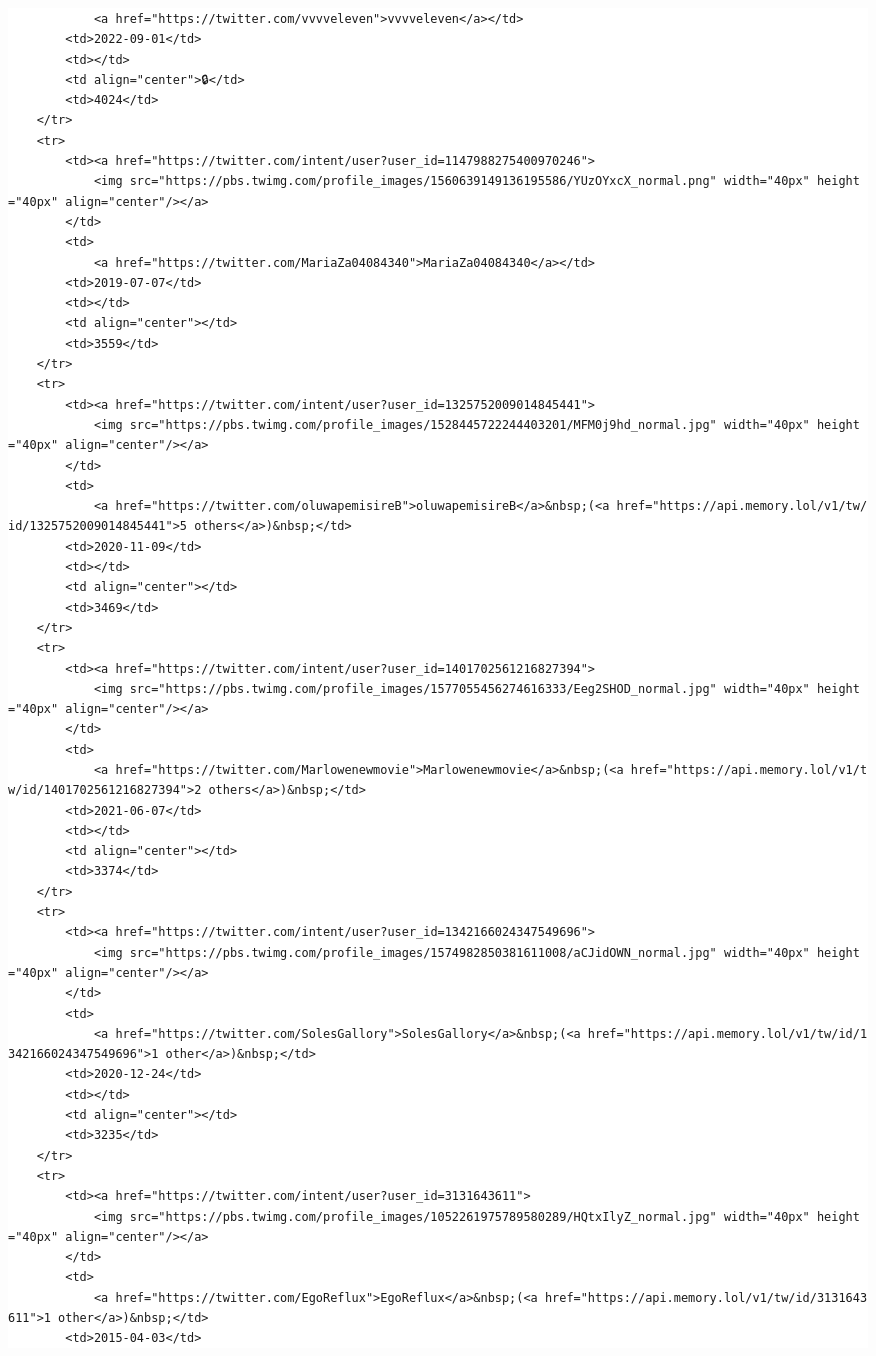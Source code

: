                 <a href="https://twitter.com/vvvveleven">vvvveleven</a></td>
            <td>2022-09-01</td>
            <td></td>
            <td align="center">🔒</td>
            <td>4024</td>
        </tr>
        <tr>
            <td><a href="https://twitter.com/intent/user?user_id=1147988275400970246">
                <img src="https://pbs.twimg.com/profile_images/1560639149136195586/YUzOYxcX_normal.png" width="40px" height="40px" align="center"/></a>
            </td>
            <td>
                <a href="https://twitter.com/MariaZa04084340">MariaZa04084340</a></td>
            <td>2019-07-07</td>
            <td></td>
            <td align="center"></td>
            <td>3559</td>
        </tr>
        <tr>
            <td><a href="https://twitter.com/intent/user?user_id=1325752009014845441">
                <img src="https://pbs.twimg.com/profile_images/1528445722244403201/MFM0j9hd_normal.jpg" width="40px" height="40px" align="center"/></a>
            </td>
            <td>
                <a href="https://twitter.com/oluwapemisireB">oluwapemisireB</a>&nbsp;(<a href="https://api.memory.lol/v1/tw/id/1325752009014845441">5 others</a>)&nbsp;</td>
            <td>2020-11-09</td>
            <td></td>
            <td align="center"></td>
            <td>3469</td>
        </tr>
        <tr>
            <td><a href="https://twitter.com/intent/user?user_id=1401702561216827394">
                <img src="https://pbs.twimg.com/profile_images/1577055456274616333/Eeg2SHOD_normal.jpg" width="40px" height="40px" align="center"/></a>
            </td>
            <td>
                <a href="https://twitter.com/Marlowenewmovie">Marlowenewmovie</a>&nbsp;(<a href="https://api.memory.lol/v1/tw/id/1401702561216827394">2 others</a>)&nbsp;</td>
            <td>2021-06-07</td>
            <td></td>
            <td align="center"></td>
            <td>3374</td>
        </tr>
        <tr>
            <td><a href="https://twitter.com/intent/user?user_id=1342166024347549696">
                <img src="https://pbs.twimg.com/profile_images/1574982850381611008/aCJidOWN_normal.jpg" width="40px" height="40px" align="center"/></a>
            </td>
            <td>
                <a href="https://twitter.com/SolesGallory">SolesGallory</a>&nbsp;(<a href="https://api.memory.lol/v1/tw/id/1342166024347549696">1 other</a>)&nbsp;</td>
            <td>2020-12-24</td>
            <td></td>
            <td align="center"></td>
            <td>3235</td>
        </tr>
        <tr>
            <td><a href="https://twitter.com/intent/user?user_id=3131643611">
                <img src="https://pbs.twimg.com/profile_images/1052261975789580289/HQtxIlyZ_normal.jpg" width="40px" height="40px" align="center"/></a>
            </td>
            <td>
                <a href="https://twitter.com/EgoReflux">EgoReflux</a>&nbsp;(<a href="https://api.memory.lol/v1/tw/id/3131643611">1 other</a>)&nbsp;</td>
            <td>2015-04-03</td>